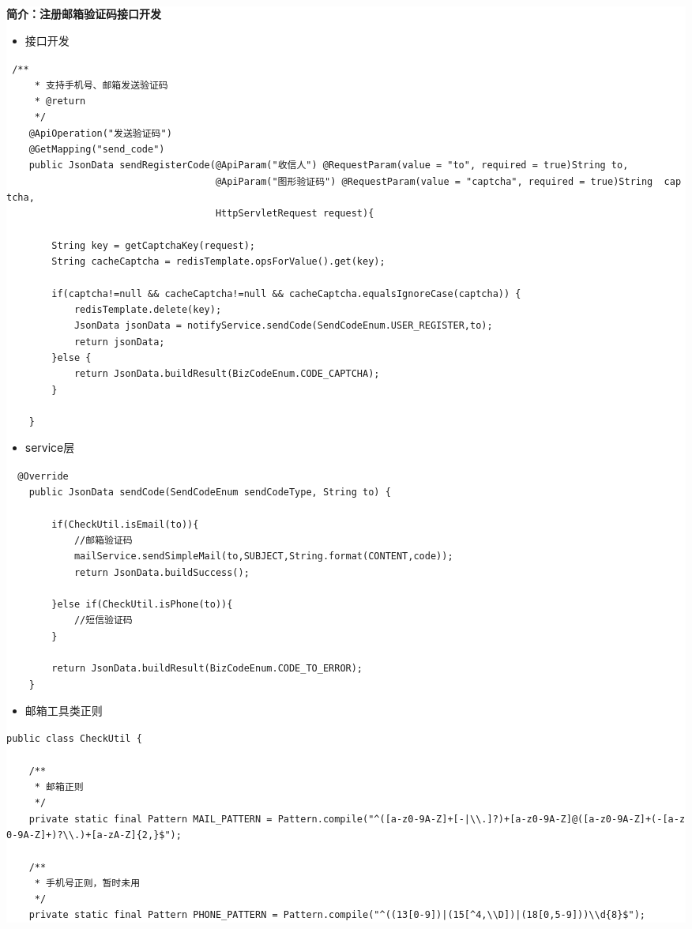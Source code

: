 **简介：注册邮箱验证码接口开发**

- 接口开发

```
 /**
     * 支持手机号、邮箱发送验证码
     * @return
     */
    @ApiOperation("发送验证码")
    @GetMapping("send_code")
    public JsonData sendRegisterCode(@ApiParam("收信人") @RequestParam(value = "to", required = true)String to,
                                     @ApiParam("图形验证码") @RequestParam(value = "captcha", required = true)String  captcha,
                                     HttpServletRequest request){

        String key = getCaptchaKey(request);
        String cacheCaptcha = redisTemplate.opsForValue().get(key);

        if(captcha!=null && cacheCaptcha!=null && cacheCaptcha.equalsIgnoreCase(captcha)) {
            redisTemplate.delete(key);
            JsonData jsonData = notifyService.sendCode(SendCodeEnum.USER_REGISTER,to);
            return jsonData;
        }else {
            return JsonData.buildResult(BizCodeEnum.CODE_CAPTCHA);
        }

    }
```

* service层

```
  @Override
    public JsonData sendCode(SendCodeEnum sendCodeType, String to) {
      
        if(CheckUtil.isEmail(to)){
            //邮箱验证码
            mailService.sendSimpleMail(to,SUBJECT,String.format(CONTENT,code));
            return JsonData.buildSuccess();

        }else if(CheckUtil.isPhone(to)){
            //短信验证码
        }

        return JsonData.buildResult(BizCodeEnum.CODE_TO_ERROR);
    }
```

* 邮箱工具类正则

```
public class CheckUtil {

    /**
     * 邮箱正则
     */
    private static final Pattern MAIL_PATTERN = Pattern.compile("^([a-z0-9A-Z]+[-|\\.]?)+[a-z0-9A-Z]@([a-z0-9A-Z]+(-[a-z0-9A-Z]+)?\\.)+[a-zA-Z]{2,}$");

    /**
     * 手机号正则，暂时未用
     */
    private static final Pattern PHONE_PATTERN = Pattern.compile("^((13[0-9])|(15[^4,\\D])|(18[0,5-9]))\\d{8}$");

```